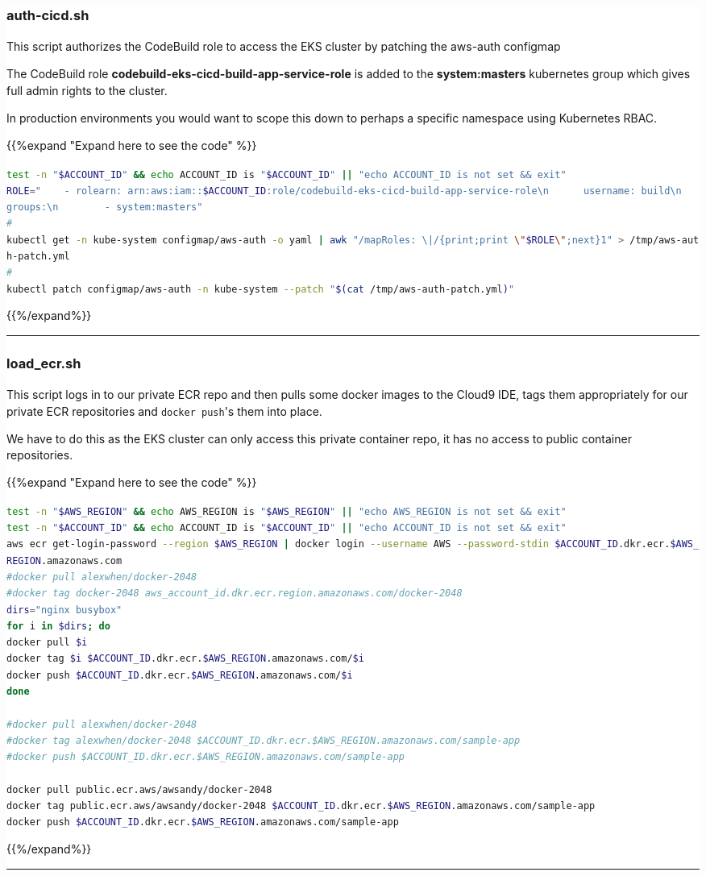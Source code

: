 ###  auth-cicd.sh

This script authorizes the CodeBuild role to access the EKS cluster by patching the aws-auth configmap

The CodeBuild role **codebuild-eks-cicd-build-app-service-role** is added to the **system:masters** kubernetes group which gives full admin rights to the cluster.

In production environments you would want to scope this down to perhaps a specific namespace using Kubernetes RBAC. 

{{%expand "Expand here to see the code" %}}
```bash
test -n "$ACCOUNT_ID" && echo ACCOUNT_ID is "$ACCOUNT_ID" || "echo ACCOUNT_ID is not set && exit"
ROLE="    - rolearn: arn:aws:iam::$ACCOUNT_ID:role/codebuild-eks-cicd-build-app-service-role\n      username: build\n      groups:\n        - system:masters"
#
kubectl get -n kube-system configmap/aws-auth -o yaml | awk "/mapRoles: \|/{print;print \"$ROLE\";next}1" > /tmp/aws-auth-patch.yml
#
kubectl patch configmap/aws-auth -n kube-system --patch "$(cat /tmp/aws-auth-patch.yml)"

```

{{%/expand%}}

---

###  load_ecr.sh

This script logs in to our private ECR repo and then pulls some docker images to the Cloud9 IDE, tags them appropriately for our private ECR repositories and `docker push`'s them into place.

We have to do this as the EKS cluster can only access this private container repo, it has no access to public container repositories.


{{%expand "Expand here to see the code" %}}
```bash
test -n "$AWS_REGION" && echo AWS_REGION is "$AWS_REGION" || "echo AWS_REGION is not set && exit"
test -n "$ACCOUNT_ID" && echo ACCOUNT_ID is "$ACCOUNT_ID" || "echo ACCOUNT_ID is not set && exit"
aws ecr get-login-password --region $AWS_REGION | docker login --username AWS --password-stdin $ACCOUNT_ID.dkr.ecr.$AWS_REGION.amazonaws.com
#docker pull alexwhen/docker-2048
#docker tag docker-2048 aws_account_id.dkr.ecr.region.amazonaws.com/docker-2048
dirs="nginx busybox"
for i in $dirs; do
docker pull $i
docker tag $i $ACCOUNT_ID.dkr.ecr.$AWS_REGION.amazonaws.com/$i
docker push $ACCOUNT_ID.dkr.ecr.$AWS_REGION.amazonaws.com/$i
done

#docker pull alexwhen/docker-2048 
#docker tag alexwhen/docker-2048 $ACCOUNT_ID.dkr.ecr.$AWS_REGION.amazonaws.com/sample-app
#docker push $ACCOUNT_ID.dkr.ecr.$AWS_REGION.amazonaws.com/sample-app

docker pull public.ecr.aws/awsandy/docker-2048 
docker tag public.ecr.aws/awsandy/docker-2048 $ACCOUNT_ID.dkr.ecr.$AWS_REGION.amazonaws.com/sample-app
docker push $ACCOUNT_ID.dkr.ecr.$AWS_REGION.amazonaws.com/sample-app

```

{{%/expand%}}


---